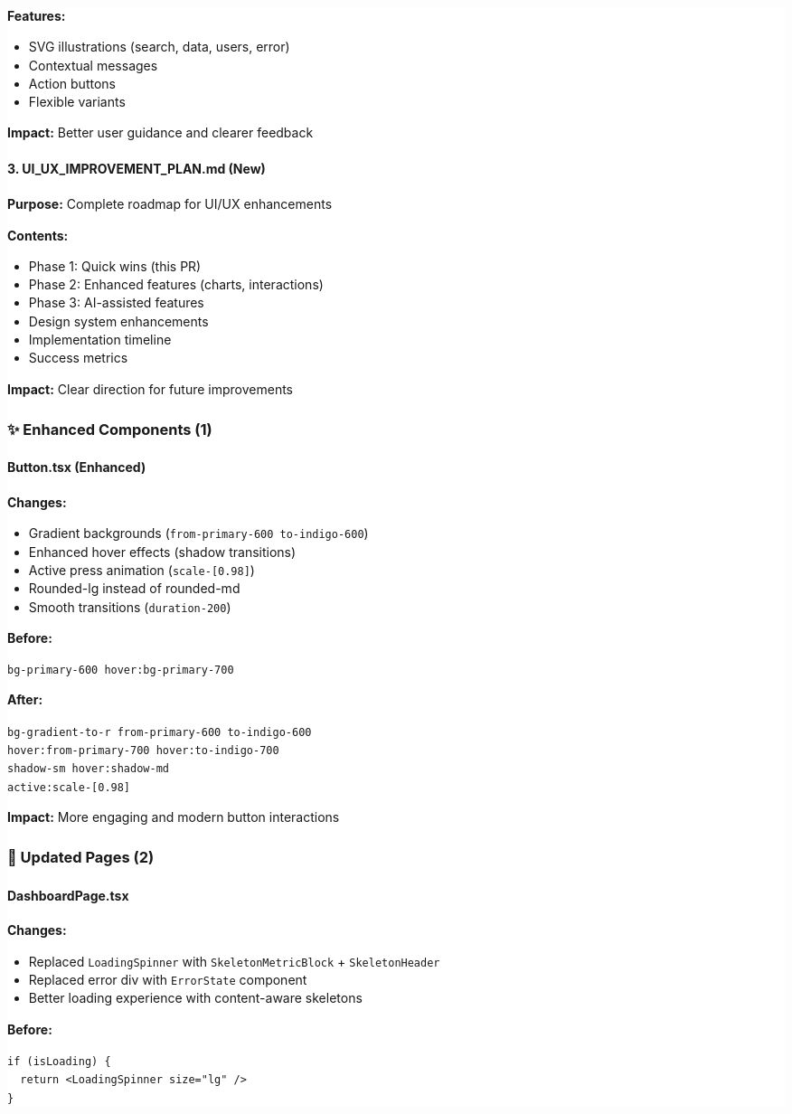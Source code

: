 **Features:**
- SVG illustrations (search, data, users, error)
- Contextual messages
- Action buttons
- Flexible variants

**Impact:** Better user guidance and clearer feedback

#### 3. UI_UX_IMPROVEMENT_PLAN.md (New)
**Purpose:** Complete roadmap for UI/UX enhancements

**Contents:**
- Phase 1: Quick wins (this PR)
- Phase 2: Enhanced features (charts, interactions)
- Phase 3: AI-assisted features
- Design system enhancements
- Implementation timeline
- Success metrics

**Impact:** Clear direction for future improvements

### ✨ Enhanced Components (1)

#### Button.tsx (Enhanced)
**Changes:**
- Gradient backgrounds (`from-primary-600 to-indigo-600`)
- Enhanced hover effects (shadow transitions)
- Active press animation (`scale-[0.98]`)
- Rounded-lg instead of rounded-md
- Smooth transitions (`duration-200`)

**Before:**
```tsx
bg-primary-600 hover:bg-primary-700
```

**After:**
```tsx
bg-gradient-to-r from-primary-600 to-indigo-600 
hover:from-primary-700 hover:to-indigo-700
shadow-sm hover:shadow-md
active:scale-[0.98]
```

**Impact:** More engaging and modern button interactions

### 📄 Updated Pages (2)

#### DashboardPage.tsx
**Changes:**
- Replaced `LoadingSpinner` with `SkeletonMetricBlock` + `SkeletonHeader`
- Replaced error div with `ErrorState` component
- Better loading experience with content-aware skeletons

**Before:**
```tsx
if (isLoading) {
  return <LoadingSpinner size="lg" />
}
```
